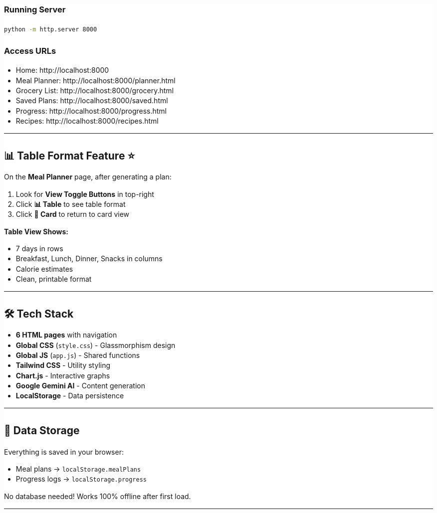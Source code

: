 ### **Running Server**
```bash
python -m http.server 8000
```

### **Access URLs**
- Home: http://localhost:8000
- Meal Planner: http://localhost:8000/planner.html
- Grocery List: http://localhost:8000/grocery.html
- Saved Plans: http://localhost:8000/saved.html
- Progress: http://localhost:8000/progress.html
- Recipes: http://localhost:8000/recipes.html

---

## 📊 **Table Format Feature** ⭐

On the **Meal Planner** page, after generating a plan:
1. Look for **View Toggle Buttons** in top-right
2. Click **📊 Table** to see table format
3. Click **📄 Card** to return to card view

**Table View Shows:**
- 7 days in rows
- Breakfast, Lunch, Dinner, Snacks in columns
- Calorie estimates
- Clean, printable format

---

## 🛠️ **Tech Stack**

- **6 HTML pages** with navigation
- **Global CSS** (`style.css`) - Glassmorphism design
- **Global JS** (`app.js`) - Shared functions
- **Tailwind CSS** - Utility styling
- **Chart.js** - Interactive graphs
- **Google Gemini AI** - Content generation
- **LocalStorage** - Data persistence

---

## 💾 **Data Storage**

Everything is saved in your browser:
- Meal plans → `localStorage.mealPlans`
- Progress logs → `localStorage.progress`

No database needed! Works 100% offline after first load.

---
